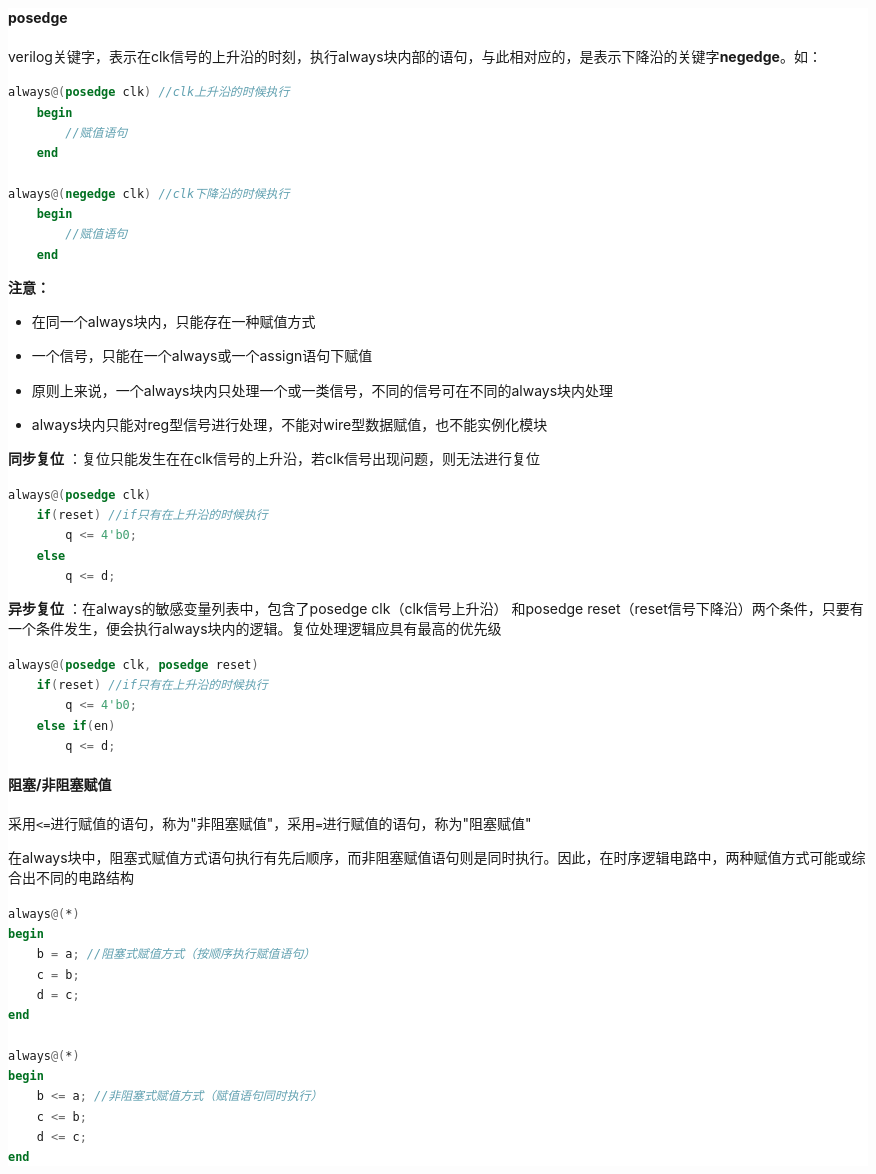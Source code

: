 
#### posedge 

verilog关键字，表示在clk信号的上升沿的时刻，执行always块内部的语句，与此相对应的，是表示下降沿的关键字**negedge**。如：

```verilog
always@(posedge clk) //clk上升沿的时候执行
	begin
		//赋值语句
	end
	
always@(negedge clk) //clk下降沿的时候执行
	begin
		//赋值语句
	end
```

**注意：**

- 在同一个always块内，只能存在一种赋值方式

- 一个信号，只能在一个always或一个assign语句下赋值

- 原则上来说，一个always块内只处理一个或一类信号，不同的信号可在不同的always块内处理

- always块内只能对reg型信号进行处理，不能对wire型数据赋值，也不能实例化模块

**同步复位** ：复位只能发生在在clk信号的上升沿，若clk信号出现问题，则无法进行复位

```verilog
always@(posedge clk)
    if(reset) //if只有在上升沿的时候执行
		q <= 4'b0;
	else
		q <= d;
```

**异步复位** ：在always的敏感变量列表中，包含了posedge clk（clk信号上升沿） 和posedge reset（reset信号下降沿）两个条件，只要有一个条件发生，便会执行always块内的逻辑。复位处理逻辑应具有最高的优先级

```verilog
always@(posedge clk, posedge reset)
    if(reset) //if只有在上升沿的时候执行
		q <= 4'b0;
	else if(en)
		q <= d;
```

#### 阻塞/非阻塞赋值

采用`<=`进行赋值的语句，称为"非阻塞赋值"，采用`=`进行赋值的语句，称为"阻塞赋值"

在always块中，阻塞式赋值方式语句执行有先后顺序，而非阻塞赋值语句则是同时执行。因此，在时序逻辑电路中，两种赋值方式可能或综合出不同的电路结构

```verilog
always@(*)
begin
    b = a; //阻塞式赋值方式（按顺序执行赋值语句）
	c = b;
	d = c;
end

always@(*)
begin
	b <= a; //非阻塞式赋值方式（赋值语句同时执行）
	c <= b;
	d <= c;
end
```
